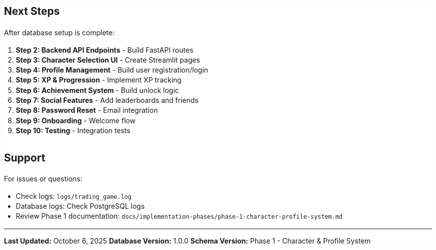 ## Next Steps

After database setup is complete:

1. **Step 2: Backend API Endpoints** - Build FastAPI routes
2. **Step 3: Character Selection UI** - Create Streamlit pages
3. **Step 4: Profile Management** - Build user registration/login
4. **Step 5: XP & Progression** - Implement XP tracking
5. **Step 6: Achievement System** - Build unlock logic
6. **Step 7: Social Features** - Add leaderboards and friends
7. **Step 8: Password Reset** - Email integration
8. **Step 9: Onboarding** - Welcome flow
9. **Step 10: Testing** - Integration tests

## Support

For issues or questions:

- Check logs: `logs/trading_game.log`
- Database logs: Check PostgreSQL logs
- Review Phase 1 documentation: `docs/implementation-phases/phase-1-character-profile-system.md`

---

**Last Updated:** October 6, 2025
**Database Version:** 1.0.0
**Schema Version:** Phase 1 - Character & Profile System
